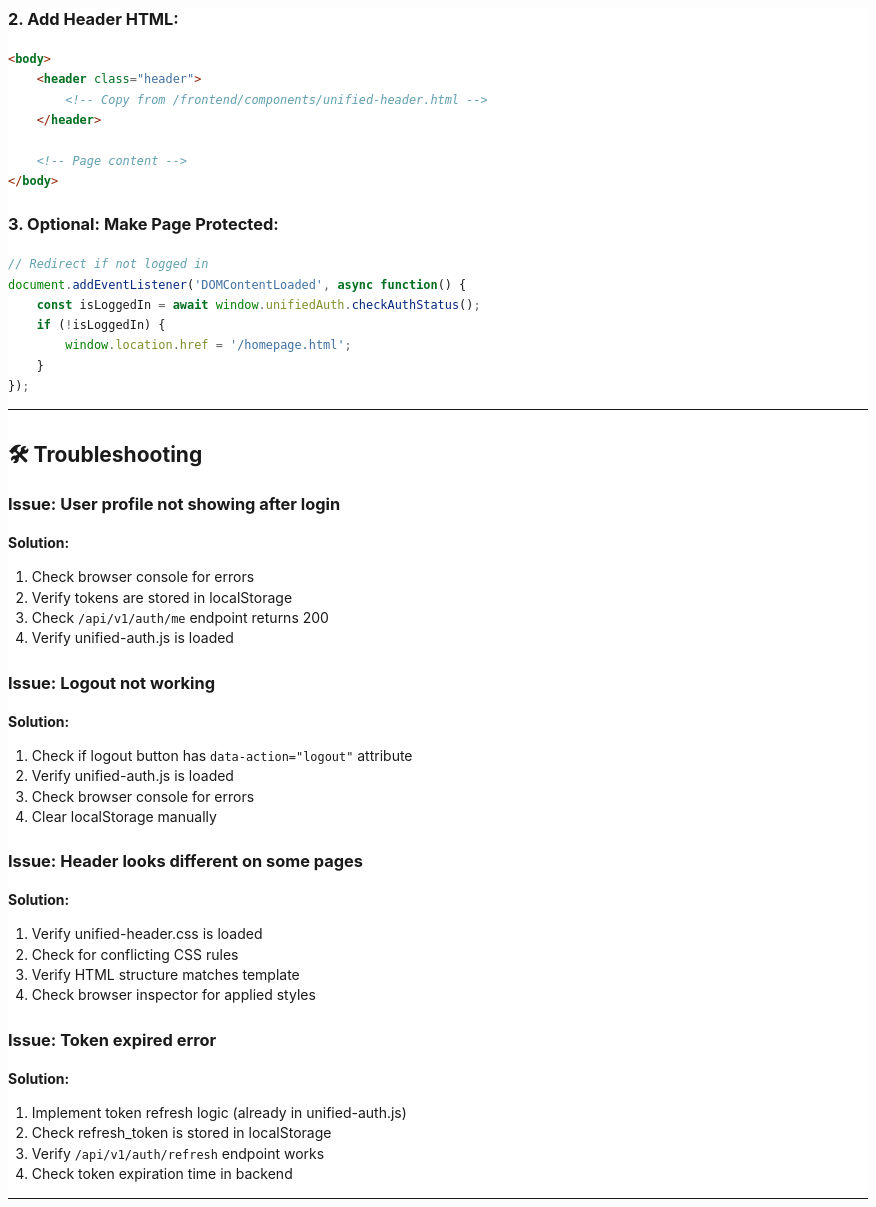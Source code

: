 ### 2. **Add Header HTML:**
```html
<body>
    <header class="header">
        <!-- Copy from /frontend/components/unified-header.html -->
    </header>
    
    <!-- Page content -->
</body>
```

### 3. **Optional: Make Page Protected:**
```javascript
// Redirect if not logged in
document.addEventListener('DOMContentLoaded', async function() {
    const isLoggedIn = await window.unifiedAuth.checkAuthStatus();
    if (!isLoggedIn) {
        window.location.href = '/homepage.html';
    }
});
```

---

## 🛠️ Troubleshooting

### **Issue: User profile not showing after login**
**Solution:**
1. Check browser console for errors
2. Verify tokens are stored in localStorage
3. Check `/api/v1/auth/me` endpoint returns 200
4. Verify unified-auth.js is loaded

### **Issue: Logout not working**
**Solution:**
1. Check if logout button has `data-action="logout"` attribute
2. Verify unified-auth.js is loaded
3. Check browser console for errors
4. Clear localStorage manually

### **Issue: Header looks different on some pages**
**Solution:**
1. Verify unified-header.css is loaded
2. Check for conflicting CSS rules
3. Verify HTML structure matches template
4. Check browser inspector for applied styles

### **Issue: Token expired error**
**Solution:**
1. Implement token refresh logic (already in unified-auth.js)
2. Check refresh_token is stored in localStorage
3. Verify `/api/v1/auth/refresh` endpoint works
4. Check token expiration time in backend

---